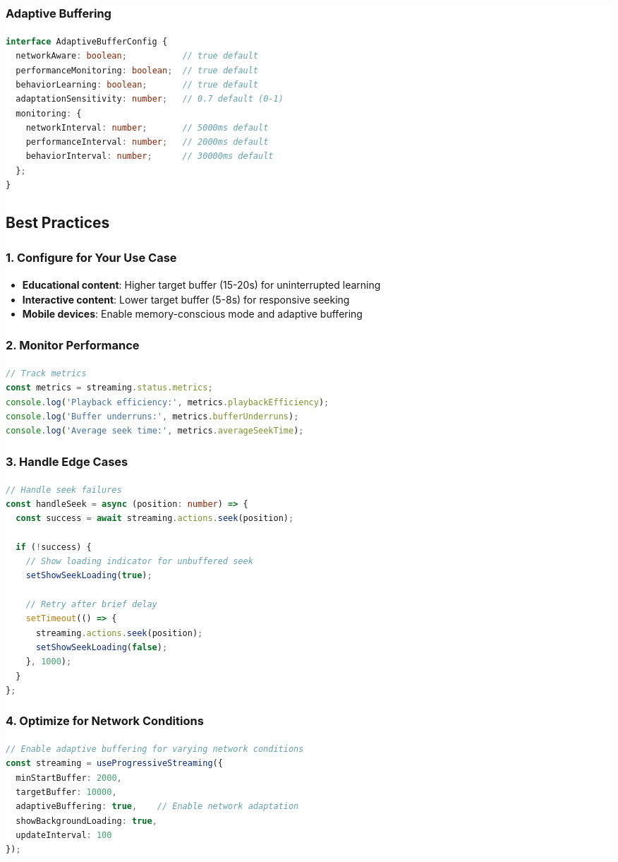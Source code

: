 ### Adaptive Buffering
```typescript
interface AdaptiveBufferConfig {
  networkAware: boolean;           // true default
  performanceMonitoring: boolean;  // true default
  behaviorLearning: boolean;       // true default
  adaptationSensitivity: number;   // 0.7 default (0-1)
  monitoring: {
    networkInterval: number;       // 5000ms default
    performanceInterval: number;   // 2000ms default
    behaviorInterval: number;      // 30000ms default
  };
}
```

## Best Practices

### 1. Configure for Your Use Case
- **Educational content**: Higher target buffer (15-20s) for uninterrupted learning
- **Interactive content**: Lower target buffer (5-8s) for responsive seeking
- **Mobile devices**: Enable memory-conscious mode and adaptive buffering

### 2. Monitor Performance
```typescript
// Track metrics
const metrics = streaming.status.metrics;
console.log('Playback efficiency:', metrics.playbackEfficiency);
console.log('Buffer underruns:', metrics.bufferUnderruns);
console.log('Average seek time:', metrics.averageSeekTime);
```

### 3. Handle Edge Cases
```typescript
// Handle seek failures
const handleSeek = async (position: number) => {
  const success = await streaming.actions.seek(position);
  
  if (!success) {
    // Show loading indicator for unbuffered seek
    setShowSeekLoading(true);
    
    // Retry after brief delay
    setTimeout(() => {
      streaming.actions.seek(position);
      setShowSeekLoading(false);
    }, 1000);
  }
};
```

### 4. Optimize for Network Conditions
```typescript
// Enable adaptive buffering for varying network conditions
const streaming = useProgressiveStreaming({
  minStartBuffer: 2000,
  targetBuffer: 10000,
  adaptiveBuffering: true,    // Enable network adaptation
  showBackgroundLoading: true,
  updateInterval: 100
});
```
